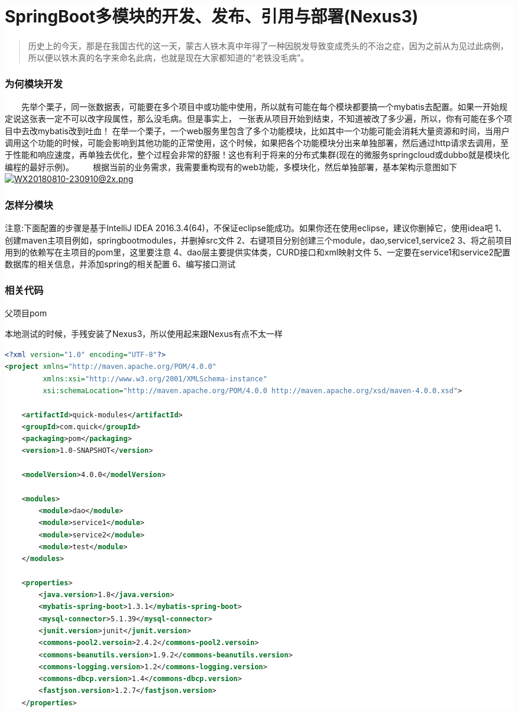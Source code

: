 
# SpringBoot多模块的开发、发布、引用与部署(Nexus3)


>历史上的今天，那是在我国古代的这一天，蒙古人铁木真中年得了一种因脱发导致变成秃头的不治之症，因为之前从为见过此病例，所以便以铁木真的名字来命名此病，也就是现在大家都知道的“老铁没毛病”。

### 为何模块开发

　　先举个栗子，同一张数据表，可能要在多个项目中或功能中使用，所以就有可能在每个模块都要搞一个mybatis去配置。如果一开始规定说这张表一定不可以改字段属性，那么没毛病。但是事实上， 一张表从项目开始到结束，不知道被改了多少遍，所以，你有可能在多个项目中去改mybatis改到吐血！
在举一个栗子，一个web服务里包含了多个功能模块，比如其中一个功能可能会消耗大量资源和时间，当用户调用这个功能的时候，可能会影响到其他功能的正常使用，这个时候，如果把各个功能模块分出来单独部署，然后通过http请求去调用，至于性能和响应速度，再单独去优化，整个过程会非常的舒服！这也有利于将来的分布式集群(现在的微服务springcloud或dubbo就是模块化编程的最好示例)。
　　根据当前的业务需求，我需要重构现有的web功能，多模块化，然后单独部署，基本架构示意图如下
[![WX20180810-230910@2x.png](https://i.loli.net/2018/08/10/5b6daa8e7e5c9.png)](https://i.loli.net/2018/08/10/5b6daa8e7e5c9.png)



### 怎样分模块
注意:下面配置的步骤是基于IntelliJ IDEA 2016.3.4(64)，不保证eclipse能成功。如果你还在使用eclipse，建议你删掉它，使用idea吧
1、创建maven主项目例如，springbootmodules，并删掉src文件
2、右键项目分别创建三个module，dao,service1,service2
3、将之前项目用到的依赖写在主项目的pom里，这里要注意
4、dao层主要提供实体类，CURD接口和xml映射文件
5、一定要在service1和service2配置数据库的相关信息，并添加spring的相关配置
6、编写接口测试

### 相关代码
父项目pom

本地测试的时候，手残安装了Nexus3，所以使用起来跟Nexus有点不太一样

```xml
<?xml version="1.0" encoding="UTF-8"?>
<project xmlns="http://maven.apache.org/POM/4.0.0"
         xmlns:xsi="http://www.w3.org/2001/XMLSchema-instance"
         xsi:schemaLocation="http://maven.apache.org/POM/4.0.0 http://maven.apache.org/xsd/maven-4.0.0.xsd">

    <artifactId>quick-modules</artifactId>
    <groupId>com.quick</groupId>
    <packaging>pom</packaging>
    <version>1.0-SNAPSHOT</version>

    <modelVersion>4.0.0</modelVersion>

    <modules>
        <module>dao</module>
        <module>service1</module>
        <module>service2</module>
        <module>test</module>
    </modules>

    <properties>
        <java.version>1.8</java.version>
        <mybatis-spring-boot>1.3.1</mybatis-spring-boot>
        <mysql-connector>5.1.39</mysql-connector>
        <junit.version>junit</junit.version>
        <commons-pool2.versoin>2.4.2</commons-pool2.versoin>
        <commons-beanutils.version>1.9.2</commons-beanutils.version>
        <commons-logging.version>1.2</commons-logging.version>
        <commons-dbcp.version>1.4</commons-dbcp.version>
        <fastjson.version>1.2.7</fastjson.version>
    </properties>

```
